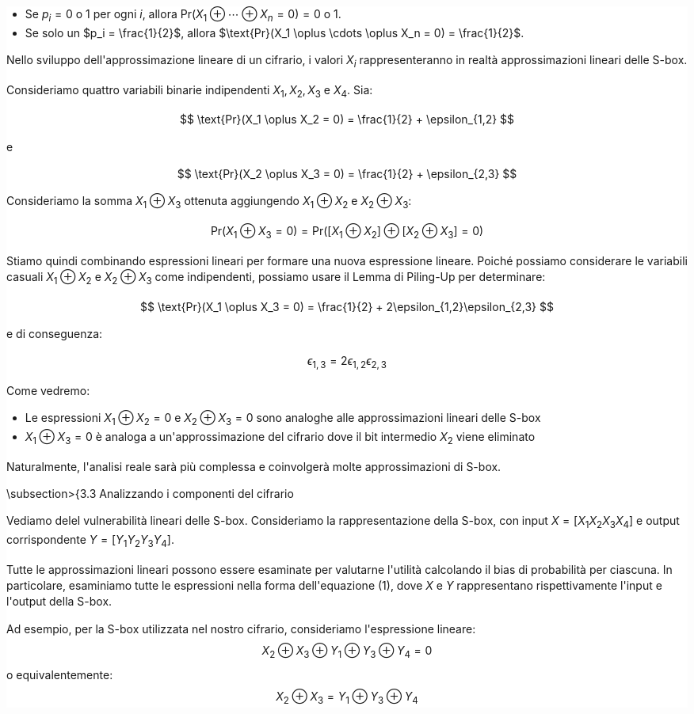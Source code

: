 - Se $p_i = 0$ o $1$ per ogni $i$, allora $\text{Pr}(X_1 \oplus \cdots \oplus X_n = 0) = 0$ o $1$. 
- Se solo un $p_i = \frac{1}{2}$, allora $\text{Pr}(X_1 \oplus \cdots \oplus X_n = 0) = \frac{1}{2}$.

Nello sviluppo dell'approssimazione lineare di un cifrario, i valori $X_i$ rappresenteranno in realtà approssimazioni lineari delle S-box. 
 
Consideriamo quattro variabili binarie indipendenti $X_1, X_2, X_3$ e $X_4$. Sia:

$$
\text{Pr}(X_1 \oplus X_2 = 0) = \frac{1}{2} + \epsilon_{1,2}
$$

e

$$
\text{Pr}(X_2 \oplus X_3 = 0) = \frac{1}{2} + \epsilon_{2,3}
$$

Consideriamo la somma $X_1 \oplus X_3$ ottenuta aggiungendo $X_1 \oplus X_2$ e $X_2 \oplus X_3$:

$$
\text{Pr}(X_1 \oplus X_3 = 0) = \text{Pr}\bigl([X_1 \oplus X_2] \oplus [X_2 \oplus X_3] = 0\bigr)
$$

Stiamo quindi combinando espressioni lineari per formare una nuova espressione lineare. Poiché possiamo considerare le variabili casuali $X_1 \oplus X_2$ e $X_2 \oplus X_3$ come indipendenti, possiamo usare il Lemma di Piling-Up per determinare:

$$
\text{Pr}(X_1 \oplus X_3 = 0) = \frac{1}{2} + 2\epsilon_{1,2}\epsilon_{2,3}
$$

e di conseguenza:

$$
\epsilon_{1,3} = 2\epsilon_{1,2}\epsilon_{2,3}
$$

Come vedremo:
- Le espressioni $X_1 \oplus X_2 = 0$ e $X_2 \oplus X_3 = 0$ sono analoghe alle approssimazioni lineari delle S-box
- $X_1 \oplus X_3 = 0$ è analoga a un'approssimazione del cifrario dove il bit intermedio $X_2$ viene eliminato

Naturalmente, l'analisi reale sarà più complessa e coinvolgerà molte approssimazioni di S-box.

\subsection>{3.3 Analizzando i componenti del cifrario

Vediamo delel vulnerabilità lineari delle S-box. Consideriamo la rappresentazione della S-box, con input $X = [X_1 X_2 X_3 X_4]$ e output corrispondente $Y = [Y_1 Y_2 Y_3 Y_4]$.

Tutte le approssimazioni lineari possono essere esaminate per valutarne l'utilità calcolando il bias di probabilità per ciascuna. In particolare, esaminiamo tutte le espressioni nella forma dell'equazione (1), dove $X$ e $Y$ rappresentano rispettivamente l'input e l'output della S-box.

Ad esempio, per la S-box utilizzata nel nostro cifrario, consideriamo l'espressione lineare:
$$
X_2 \oplus X_3 \oplus Y_1 \oplus Y_3 \oplus Y_4 = 0
$$
o equivalentemente:
$$
X_2 \oplus X_3 = Y_1 \oplus Y_3 \oplus Y_4
$$

